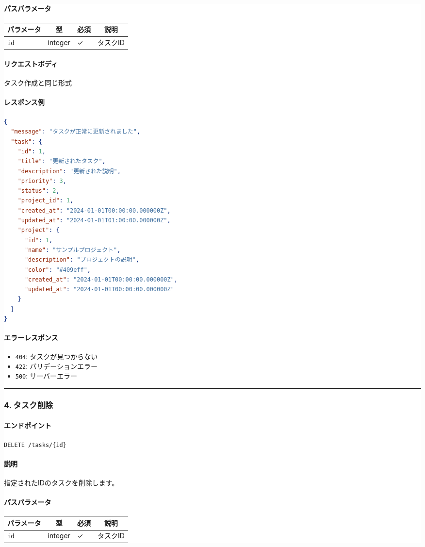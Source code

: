 #### パスパラメータ
| パラメータ | 型 | 必須 | 説明 |
|-----------|---|------|------|
| `id` | integer | ✓ | タスクID |

#### リクエストボディ
タスク作成と同じ形式

#### レスポンス例
```json
{
  "message": "タスクが正常に更新されました",
  "task": {
    "id": 1,
    "title": "更新されたタスク",
    "description": "更新された説明",
    "priority": 3,
    "status": 2,
    "project_id": 1,
    "created_at": "2024-01-01T00:00:00.000000Z",
    "updated_at": "2024-01-01T01:00:00.000000Z",
    "project": {
      "id": 1,
      "name": "サンプルプロジェクト",
      "description": "プロジェクトの説明",
      "color": "#409eff",
      "created_at": "2024-01-01T00:00:00.000000Z",
      "updated_at": "2024-01-01T00:00:00.000000Z"
    }
  }
}
```

#### エラーレスポンス
- `404`: タスクが見つからない
- `422`: バリデーションエラー
- `500`: サーバーエラー

---

### 4. タスク削除

#### エンドポイント
```
DELETE /tasks/{id}
```

#### 説明
指定されたIDのタスクを削除します。

#### パスパラメータ
| パラメータ | 型 | 必須 | 説明 |
|-----------|---|------|------|
| `id` | integer | ✓ | タスクID |
